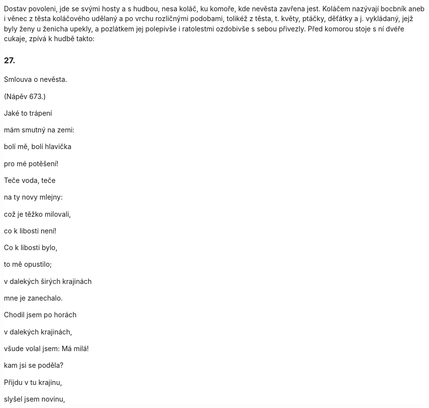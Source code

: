 Dostav povoleni, jde se svými hosty a s hudbou, nesa koláč, ku komoře, kde nevěsta zavřena jest. Koláčem nazývají bocbník aneb i věnec z těsta koláčového udělaný a po vrchu rozličnými podobami, tolikéž z těsta, t. květy, ptáčky, děťátky a j. vykládaný, jejž byly ženy u ženicha upekly, a pozlátkem jej polepivše i ratolestmi ozdobivše s sebou přivezly. Před komorou stoje s ní dvéře cukaje, zpívá k hudbě takto:

### 27.

Smlouva o nevěsta.

(Nápěv 673.)

Jaké to trápení

mám smutný na zemi:

bolí mě, bolí hlavička

pro mé potěšení!

</section>

<section>

Teče voda, teče

na ty novy mlejny:

což je těžko milovali,

co k libosti není!

</section>

<section>

Co k libosti bylo,

to mě opustilo;

v dalekých širých krajinách

mne je zanechalo.

</section>

<section>

Chodil jsem po horách

v dalekých krajinách,

všude volal jsem: Má milá!

kam jsi se poděla?

</section>

<section>

Přijdu v tu krajinu,

slyšel jsem novinu,
